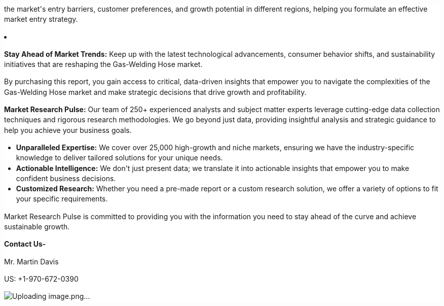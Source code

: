 the market's entry barriers, customer preferences, and growth potential in different regions, helping you formulate an effective market entry strategy.</p></li><li><p><strong>Stay Ahead of Market Trends:</strong> Keep up with the latest technological advancements, consumer behavior shifts, and sustainability initiatives that are reshaping the Gas-Welding Hose market.</p></li></ol><p>By purchasing this report, you gain access to critical, data-driven insights that empower you to navigate the complexities of the Gas-Welding Hose market and make strategic decisions that drive growth and profitability.</p><p><strong>Market Research Pulse:</strong>&nbsp;Our team of 250+ experienced analysts and subject matter experts leverage cutting-edge data collection techniques and rigorous research methodologies. We go beyond just data, providing insightful analysis and strategic guidance to help you achieve your business goals.</p><ul><li><strong>Unparalleled Expertise:</strong>&nbsp;We cover over 25,000 high-growth and niche markets, ensuring we have the industry-specific knowledge to deliver tailored solutions for your unique needs.</li><li><strong>Actionable Intelligence:</strong>&nbsp;We don't just present data; we translate it into actionable insights that empower you to make confident business decisions.</li><li><strong>Customized Research:</strong>&nbsp;Whether you need a pre-made report or a custom research solution, we offer a variety of options to fit your specific requirements.</li></ul><p>Market Research Pulse is committed to providing you with the information you need to stay ahead of the curve and achieve sustainable growth.</p><p><strong>Contact Us-</strong></p><p>Mr. Martin Davis</p><p>US: +1-970-672-0390</p>
![Uploading image.png…]()
